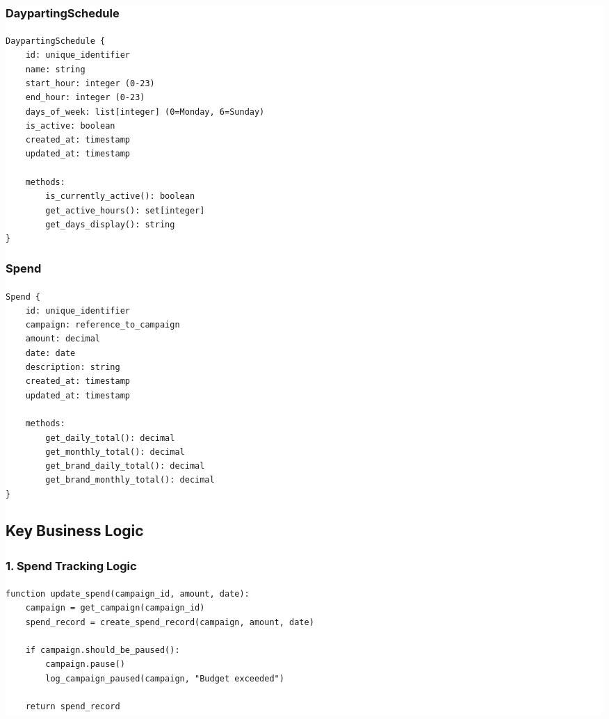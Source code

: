 ```
```

### DaypartingSchedule
```
DaypartingSchedule {
    id: unique_identifier
    name: string
    start_hour: integer (0-23)
    end_hour: integer (0-23)
    days_of_week: list[integer] (0=Monday, 6=Sunday)
    is_active: boolean
    created_at: timestamp
    updated_at: timestamp
    
    methods:
        is_currently_active(): boolean
        get_active_hours(): set[integer]
        get_days_display(): string
}
```

### Spend
```
Spend {
    id: unique_identifier
    campaign: reference_to_campaign
    amount: decimal
    date: date
    description: string
    created_at: timestamp
    updated_at: timestamp
    
    methods:
        get_daily_total(): decimal
        get_monthly_total(): decimal
        get_brand_daily_total(): decimal
        get_brand_monthly_total(): decimal
}
```

## Key Business Logic

### 1. Spend Tracking Logic
```
function update_spend(campaign_id, amount, date):
    campaign = get_campaign(campaign_id)
    spend_record = create_spend_record(campaign, amount, date)
    
    if campaign.should_be_paused():
        campaign.pause()
        log_campaign_paused(campaign, "Budget exceeded")
    
    return spend_record
```
